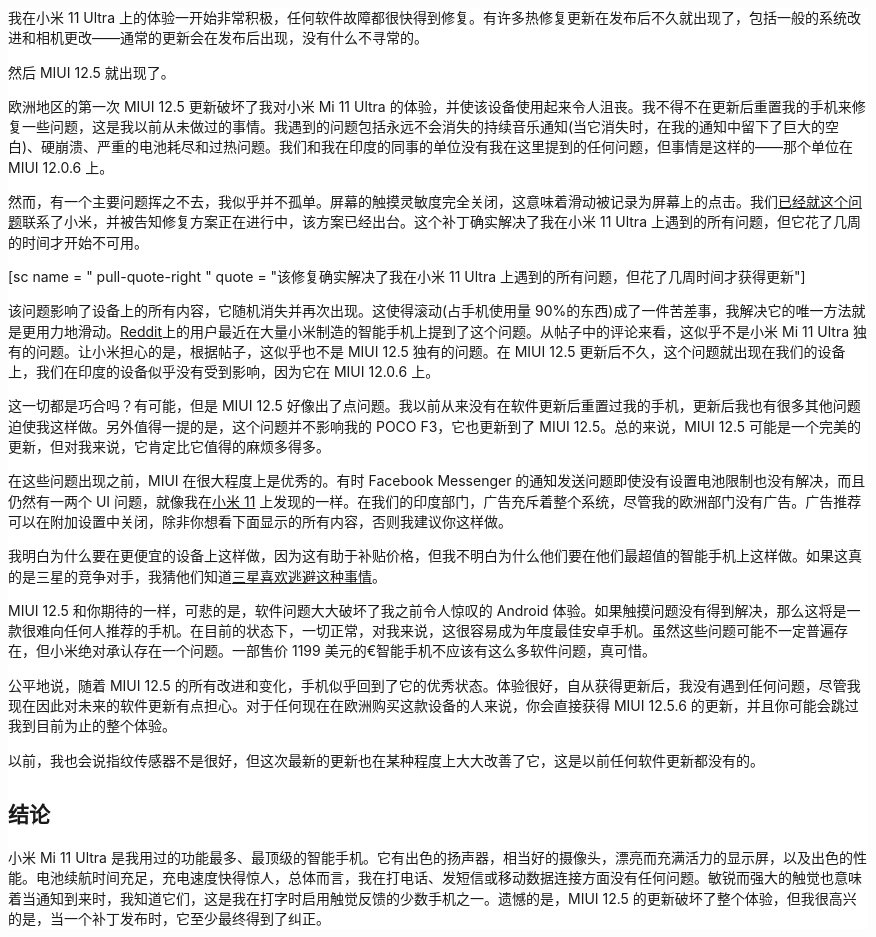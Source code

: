 我在小米 11 Ultra 上的体验一开始非常积极，任何软件故障都很快得到修复。有许多热修复更新在发布后不久就出现了，包括一般的系统改进和相机更改——通常的更新会在发布后出现，没有什么不寻常的。

然后 MIUI 12.5 就出现了。

欧洲地区的第一次 MIUI 12.5 更新破坏了我对小米 Mi 11 Ultra 的体验，并使该设备使用起来令人沮丧。我不得不在更新后重置我的手机来修复一些问题，这是我以前从未做过的事情。我遇到的问题包括永远不会消失的持续音乐通知(当它消失时，在我的通知中留下了巨大的空白)、硬崩溃、严重的电池耗尽和过热问题。我们和我在印度的同事的单位没有我在这里提到的任何问题，但事情是这样的——那个单位在 MIUI 12.0.6 上。

然而，有一个主要问题挥之不去，我似乎并不孤单。屏幕的触摸灵敏度完全关闭，这意味着滑动被记录为屏幕上的点击。我们[已经就这个问题](https://www.xda-developers.com/xiaomi-mi-11-ultra-touch-response-problems/)联系了小米，并被告知修复方案正在进行中，该方案已经出台。这个补丁确实解决了我在小米 11 Ultra 上遇到的所有问题，但它花了几周的时间才开始不可用。

[sc name = " pull-quote-right " quote = "该修复确实解决了我在小米 11 Ultra 上遇到的所有问题，但花了几周时间才获得更新"]

该问题影响了设备上的所有内容，它随机消失并再次出现。这使得滚动(占手机使用量 90%的东西)成了一件苦差事，我解决它的唯一方法就是更用力地滑动。[Reddit](https://www.reddit.com/r/Xiaomi/comments/mpdnbi/mi_11_touch_screen_problems_none_responsive/)上的用户最近在大量小米制造的智能手机上提到了这个问题。从帖子中的评论来看，这似乎不是小米 Mi 11 Ultra 独有的问题。让小米担心的是，根据帖子，这似乎也不是 MIUI 12.5 独有的问题。在 MIUI 12.5 更新后不久，这个问题就出现在我们的设备上，我们在印度的设备似乎没有受到影响，因为它在 MIUI 12.0.6 上。

这一切都是巧合吗？有可能，但是 MIUI 12.5 好像出了点问题。我以前从来没有在软件更新后重置过我的手机，更新后我也有很多其他问题迫使我这样做。另外值得一提的是，这个问题并不影响我的 POCO F3，它也更新到了 MIUI 12.5。总的来说，MIUI 12.5 可能是一个完美的更新，但对我来说，它肯定比它值得的麻烦多得多。

在这些问题出现之前，MIUI 在很大程度上是优秀的。有时 Facebook Messenger 的通知发送问题即使没有设置电池限制也没有解决，而且仍然有一两个 UI 问题，就像我在[小米 11](https://www.xda-developers.com/xiaomi-mi-11-review/) 上发现的一样。在我们的印度部门，广告充斥着整个系统，尽管我的欧洲部门没有广告。广告推荐可以在附加设置中关闭，除非你想看下面显示的所有内容，否则我建议你这样做。

我明白为什么要在更便宜的设备上这样做，因为这有助于补贴价格，但我不明白为什么他们要在他们最超值的智能手机上这样做。如果这真的是三星的竞争对手，我猜他们知道[三星喜欢逃避这种事情](https://www.xda-developers.com/samsung-one-ui-2-5-add-lockscreen-ads-problem/)。

MIUI 12.5 和你期待的一样，可悲的是，软件问题大大破坏了我之前令人惊叹的 Android 体验。如果触摸问题没有得到解决，那么这将是一款很难向任何人推荐的手机。在目前的状态下，一切正常，对我来说，这很容易成为年度最佳安卓手机。虽然这些问题可能不一定普遍存在，但小米绝对承认存在一个问题。一部售价 1199 美元的€智能手机不应该有这么多软件问题，真可惜。

公平地说，随着 MIUI 12.5 的所有改进和变化，手机似乎回到了它的优秀状态。体验很好，自从获得更新后，我没有遇到任何问题，尽管我现在因此对未来的软件更新有点担心。对于任何现在在欧洲购买这款设备的人来说，你会直接获得 MIUI 12.5.6 的更新，并且你可能会跳过我到目前为止的整个体验。

以前，我也会说指纹传感器不是很好，但这次最新的更新也在某种程度上大大改善了它，这是以前任何软件更新都没有的。

## 结论

小米 Mi 11 Ultra 是我用过的功能最多、最顶级的智能手机。它有出色的扬声器，相当好的摄像头，漂亮而充满活力的显示屏，以及出色的性能。电池续航时间充足，充电速度快得惊人，总体而言，我在打电话、发短信或移动数据连接方面没有任何问题。敏锐而强大的触觉也意味着当通知到来时，我知道它们，这是我在打字时启用触觉反馈的少数手机之一。遗憾的是，MIUI 12.5 的更新破坏了整个体验，但我很高兴的是，当一个补丁发布时，它至少最终得到了纠正。
